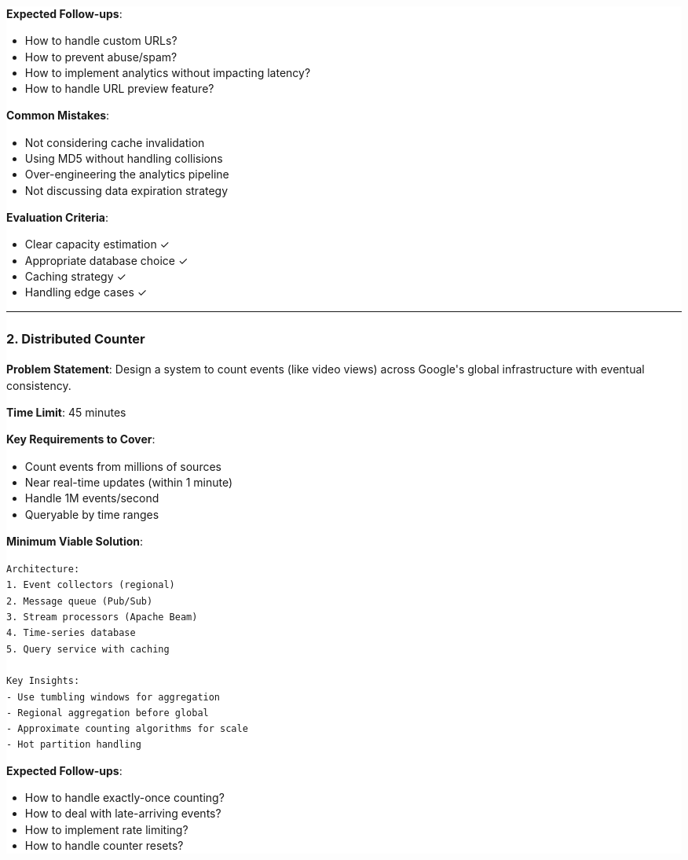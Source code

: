 
**Expected Follow-ups**:
- How to handle custom URLs?
- How to prevent abuse/spam?
- How to implement analytics without impacting latency?
- How to handle URL preview feature?

**Common Mistakes**:
- Not considering cache invalidation
- Using MD5 without handling collisions
- Over-engineering the analytics pipeline
- Not discussing data expiration strategy

**Evaluation Criteria**:
- Clear capacity estimation ✓
- Appropriate database choice ✓
- Caching strategy ✓
- Handling edge cases ✓

---

### 2. Distributed Counter

**Problem Statement**: Design a system to count events (like video views) across Google's global infrastructure with eventual consistency.

**Time Limit**: 45 minutes

**Key Requirements to Cover**:
- Count events from millions of sources
- Near real-time updates (within 1 minute)
- Handle 1M events/second
- Queryable by time ranges

**Minimum Viable Solution**:
```
Architecture:
1. Event collectors (regional)
2. Message queue (Pub/Sub)
3. Stream processors (Apache Beam)
4. Time-series database
5. Query service with caching

Key Insights:
- Use tumbling windows for aggregation
- Regional aggregation before global
- Approximate counting algorithms for scale
- Hot partition handling
```

**Expected Follow-ups**:
- How to handle exactly-once counting?
- How to deal with late-arriving events?
- How to implement rate limiting?
- How to handle counter resets?
